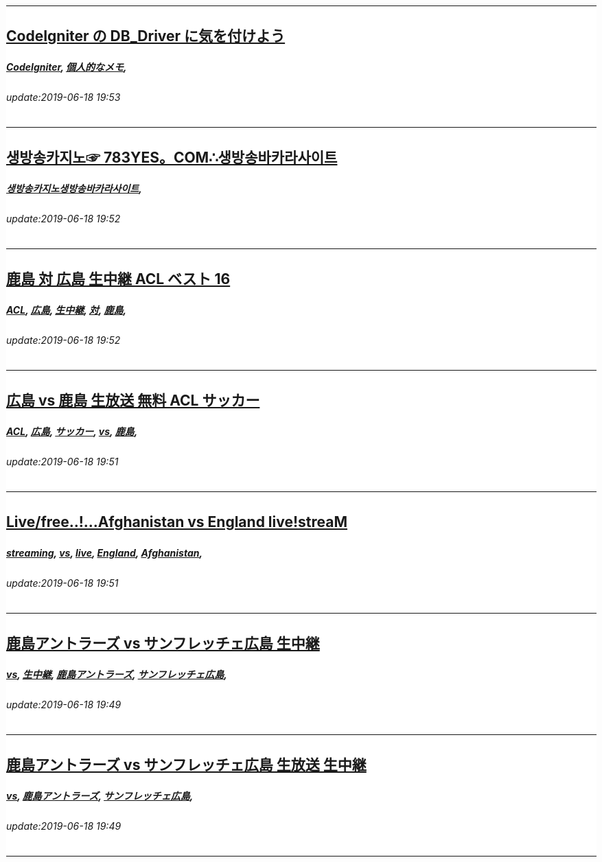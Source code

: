 
---
## [CodeIgniter の DB_Driver に気を付けよう](https://qiita.com/terra_yucco/items/605fdd7c47c30d2fd707)
##### [CodeIgniter](https://qiita.com/tags/CodeIgniter), [個人的なメモ](https://qiita.com/tags/個人的なメモ), 
###### update:2019-06-18 19:53
---
## [생방송카지노☞ 783YES。COM∴생방송바카라사이트](https://qiita.com/gfriendsinb918/items/52750e487c1ce80cb283)
##### [생방송카지노생방송바카라사이트](https://qiita.com/tags/생방송카지노생방송바카라사이트), 
###### update:2019-06-18 19:52
---
## [鹿島 対 広島 生中継 ACL ベスト 16](https://qiita.com/kfjgha/items/84dca40de33ddec8adad)
##### [ACL](https://qiita.com/tags/ACL), [広島](https://qiita.com/tags/広島), [生中継](https://qiita.com/tags/生中継), [対](https://qiita.com/tags/対), [鹿島](https://qiita.com/tags/鹿島), 
###### update:2019-06-18 19:52
---
## [広島 vs 鹿島 生放送 無料 ACL サッカー](https://qiita.com/kfjgha/items/608ea124a8b984ddc949)
##### [ACL](https://qiita.com/tags/ACL), [広島](https://qiita.com/tags/広島), [サッカー](https://qiita.com/tags/サッカー), [vs](https://qiita.com/tags/vs), [鹿島](https://qiita.com/tags/鹿島), 
###### update:2019-06-18 19:51
---
## [Live/free..!...Afghanistan vs England live!streaM](https://qiita.com/takeharus/items/f84a8d90362ca6b385fa)
##### [streaming](https://qiita.com/tags/streaming), [vs](https://qiita.com/tags/vs), [live](https://qiita.com/tags/live), [England](https://qiita.com/tags/England), [Afghanistan](https://qiita.com/tags/Afghanistan), 
###### update:2019-06-18 19:51
---
## [鹿島アントラーズ vs サンフレッチェ広島 生中継](https://qiita.com/kfjgha/items/6f678ddec1e16ed5e2dd)
##### [vs](https://qiita.com/tags/vs), [生中継](https://qiita.com/tags/生中継), [鹿島アントラーズ](https://qiita.com/tags/鹿島アントラーズ), [サンフレッチェ広島](https://qiita.com/tags/サンフレッチェ広島), 
###### update:2019-06-18 19:49
---
## [鹿島アントラーズ vs サンフレッチェ広島 生放送 生中継](https://qiita.com/kfjgha/items/6b19eed18ab04edb892b)
##### [vs](https://qiita.com/tags/vs), [鹿島アントラーズ](https://qiita.com/tags/鹿島アントラーズ), [サンフレッチェ広島](https://qiita.com/tags/サンフレッチェ広島), 
###### update:2019-06-18 19:49
---